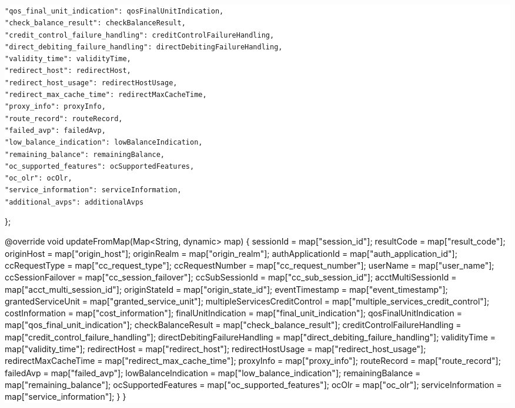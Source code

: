     "qos_final_unit_indication": qosFinalUnitIndication,
    "check_balance_result": checkBalanceResult,
    "credit_control_failure_handling": creditControlFailureHandling,
    "direct_debiting_failure_handling": directDebitingFailureHandling,
    "validity_time": validityTime,
    "redirect_host": redirectHost,
    "redirect_host_usage": redirectHostUsage,
    "redirect_max_cache_time": redirectMaxCacheTime,
    "proxy_info": proxyInfo,
    "route_record": routeRecord,
    "failed_avp": failedAvp,
    "low_balance_indication": lowBalanceIndication,
    "remaining_balance": remainingBalance,
    "oc_supported_features": ocSupportedFeatures,
    "oc_olr": ocOlr,
    "service_information": serviceInformation,
    "additional_avps": additionalAvps
  };

  @override
  void updateFromMap(Map<String, dynamic> map) {
    sessionId = map["session_id"];
    resultCode = map["result_code"];
    originHost = map["origin_host"];
    originRealm = map["origin_realm"];
    authApplicationId = map["auth_application_id"];
    ccRequestType = map["cc_request_type"];
    ccRequestNumber = map["cc_request_number"];
    userName = map["user_name"];
    ccSessionFailover = map["cc_session_failover"];
    ccSubSessionId = map["cc_sub_session_id"];
    acctMultiSessionId = map["acct_multi_session_id"];
    originStateId = map["origin_state_id"];
    eventTimestamp = map["event_timestamp"];
    grantedServiceUnit = map["granted_service_unit"];
    multipleServicesCreditControl = map["multiple_services_credit_control"];
    costInformation = map["cost_information"];
    finalUnitIndication = map["final_unit_indication"];
    qosFinalUnitIndication = map["qos_final_unit_indication"];
    checkBalanceResult = map["check_balance_result"];
    creditControlFailureHandling = map["credit_control_failure_handling"];
    directDebitingFailureHandling = map["direct_debiting_failure_handling"];
    validityTime = map["validity_time"];
    redirectHost = map["redirect_host"];
    redirectHostUsage = map["redirect_host_usage"];
    redirectMaxCacheTime = map["redirect_max_cache_time"];
    proxyInfo = map["proxy_info"];
    routeRecord = map["route_record"];
    failedAvp = map["failed_avp"];
    lowBalanceIndication = map["low_balance_indication"];
    remainingBalance = map["remaining_balance"];
    ocSupportedFeatures = map["oc_supported_features"];
    ocOlr = map["oc_olr"];
    serviceInformation = map["service_information"];
  }
}
